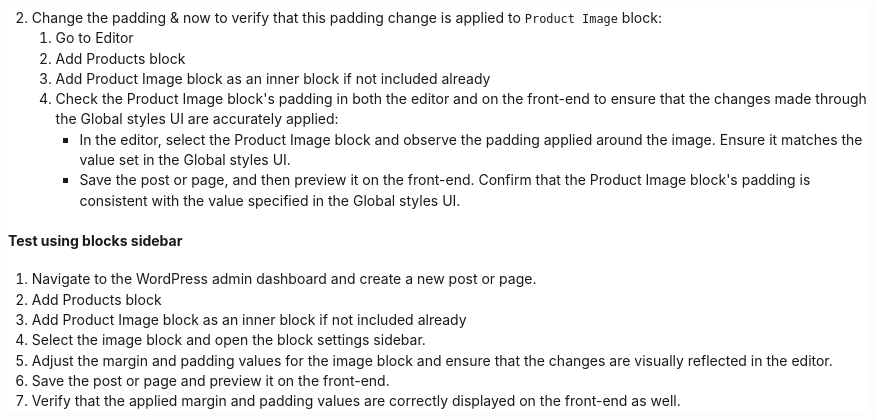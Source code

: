 2. Change the padding & now to verify that this padding change is applied to `Product Image` block:
	1. Go to Editor
	2. Add Products block
	3. Add Product Image block as an inner block if not included already
	4. Check the Product Image block's padding in both the editor and on the front-end to ensure that the changes made through the Global styles UI are accurately applied:
		- In the editor, select the Product Image block and observe the padding applied around the image. Ensure it matches the value set in the Global styles UI.
		- Save the post or page, and then preview it on the front-end. Confirm that the Product Image block's padding is consistent with the value specified in the Global styles UI.

#### Test using blocks sidebar

1. Navigate to the WordPress admin dashboard and create a new post or page.
2. Add Products block
3. Add Product Image block as an inner block if not included already
4. Select the image block and open the block settings sidebar.
5. Adjust the margin and padding values for the image block and ensure that the changes are visually reflected in the editor.
6. Save the post or page and preview it on the front-end.
7. Verify that the applied margin and padding values are correctly displayed on the front-end as well.


